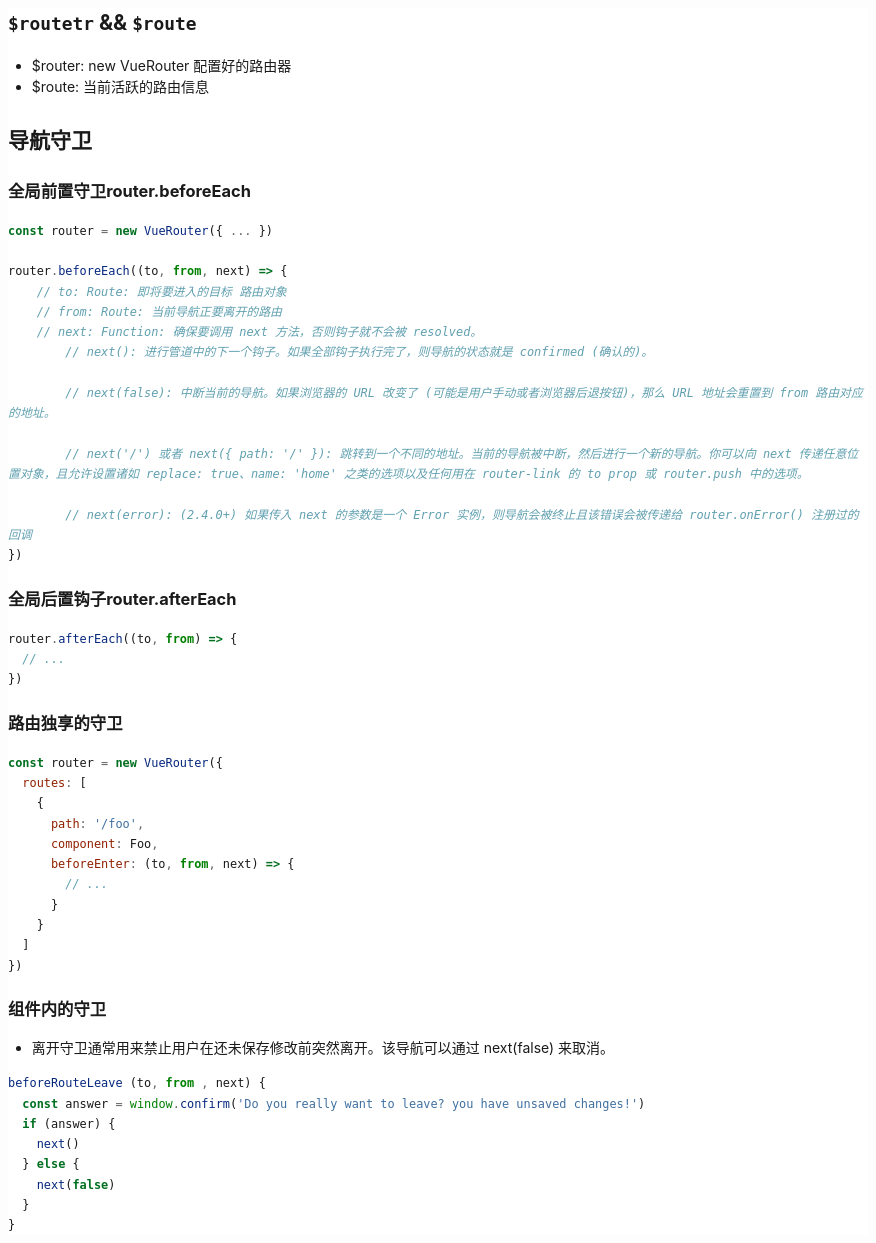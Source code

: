 ## `$routetr` && `$route`

- $router: new VueRouter 配置好的路由器
- $route: 当前活跃的路由信息

## 导航守卫

### 全局前置守卫router.beforeEach
```javascript
const router = new VueRouter({ ... })

router.beforeEach((to, from, next) => {
    // to: Route: 即将要进入的目标 路由对象
    // from: Route: 当前导航正要离开的路由
    // next: Function: 确保要调用 next 方法，否则钩子就不会被 resolved。
        // next(): 进行管道中的下一个钩子。如果全部钩子执行完了，则导航的状态就是 confirmed (确认的)。 

        // next(false): 中断当前的导航。如果浏览器的 URL 改变了 (可能是用户手动或者浏览器后退按钮)，那么 URL 地址会重置到 from 路由对应的地址。

        // next('/') 或者 next({ path: '/' }): 跳转到一个不同的地址。当前的导航被中断，然后进行一个新的导航。你可以向 next 传递任意位置对象，且允许设置诸如 replace: true、name: 'home' 之类的选项以及任何用在 router-link 的 to prop 或 router.push 中的选项。

        // next(error): (2.4.0+) 如果传入 next 的参数是一个 Error 实例，则导航会被终止且该错误会被传递给 router.onError() 注册过的回调
})
```

### 全局后置钩子router.afterEach
```javascript
router.afterEach((to, from) => {
  // ...
})
```

### 路由独享的守卫
```javascript
const router = new VueRouter({
  routes: [
    {
      path: '/foo',
      component: Foo,
      beforeEnter: (to, from, next) => {
        // ...
      }
    }
  ]
})
```

### 组件内的守卫
- 离开守卫通常用来禁止用户在还未保存修改前突然离开。该导航可以通过 next(false) 来取消。
```javascript
beforeRouteLeave (to, from , next) {
  const answer = window.confirm('Do you really want to leave? you have unsaved changes!')
  if (answer) {
    next()
  } else {
    next(false)
  }
}
```
